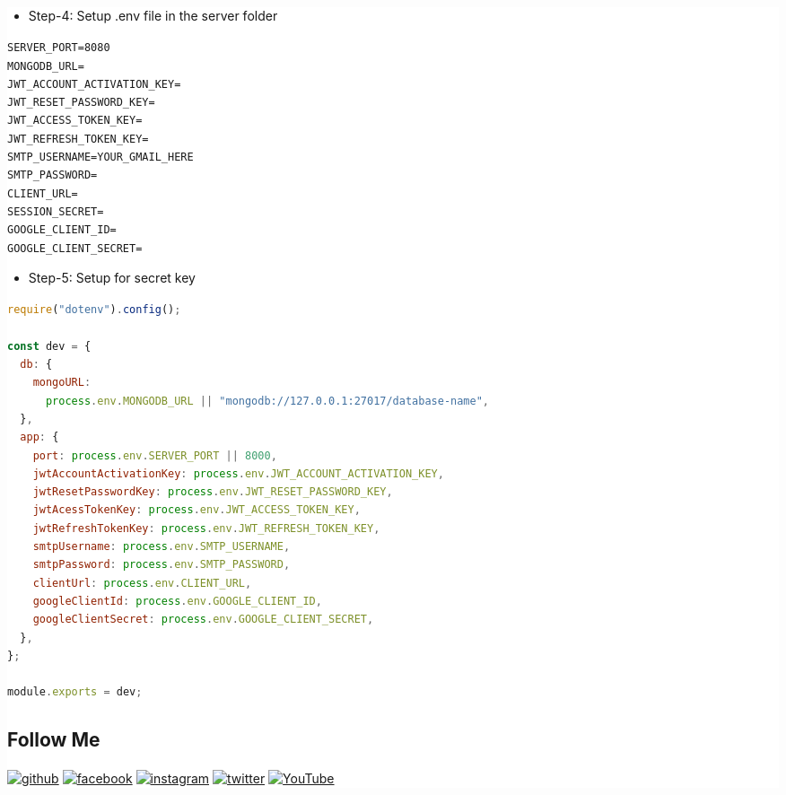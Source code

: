 - Step-4: Setup .env file in the server folder

```env
SERVER_PORT=8080
MONGODB_URL=
JWT_ACCOUNT_ACTIVATION_KEY=
JWT_RESET_PASSWORD_KEY=
JWT_ACCESS_TOKEN_KEY=
JWT_REFRESH_TOKEN_KEY=
SMTP_USERNAME=YOUR_GMAIL_HERE
SMTP_PASSWORD=
CLIENT_URL=
SESSION_SECRET=
GOOGLE_CLIENT_ID=
GOOGLE_CLIENT_SECRET=

```


- Step-5: Setup for secret key

```js
require("dotenv").config();

const dev = {
  db: {
    mongoURL:
      process.env.MONGODB_URL || "mongodb://127.0.0.1:27017/database-name",
  },
  app: {
    port: process.env.SERVER_PORT || 8000,
    jwtAccountActivationKey: process.env.JWT_ACCOUNT_ACTIVATION_KEY,
    jwtResetPasswordKey: process.env.JWT_RESET_PASSWORD_KEY,
    jwtAcessTokenKey: process.env.JWT_ACCESS_TOKEN_KEY,
    jwtRefreshTokenKey: process.env.JWT_REFRESH_TOKEN_KEY,
    smtpUsername: process.env.SMTP_USERNAME,
    smtpPassword: process.env.SMTP_PASSWORD,
    clientUrl: process.env.CLIENT_URL,
    googleClientId: process.env.GOOGLE_CLIENT_ID,
    googleClientSecret: process.env.GOOGLE_CLIENT_SECRET,
  },
};

module.exports = dev;
```


## Follow Me

[<img src='https://cdn.jsdelivr.net/npm/simple-icons@3.0.1/icons/github.svg' alt='github' height='40'>](https://github.com/learnwithfair) [<img src='https://cdn.jsdelivr.net/npm/simple-icons@3.0.1/icons/facebook.svg' alt='facebook' height='40'>](https://www.facebook.com/learnwithfair/) [<img src='https://cdn.jsdelivr.net/npm/simple-icons@3.0.1/icons/instagram.svg' alt='instagram' height='40'>](https://www.instagram.com/learnwithfair/) [<img src='https://cdn.jsdelivr.net/npm/simple-icons@3.0.1/icons/twitter.svg' alt='twitter' height='40'>](https://www.twiter.com/learnwithfair/) [<img src='https://cdn.jsdelivr.net/npm/simple-icons@3.0.1/icons/youtube.svg' alt='YouTube' height='40'>](https://www.youtube.com/@learnwithfair)



[youtube-shield]: https://img.shields.io/badge/-Youtube-black.svg?style=flat-square&logo=youtube&color=555&logoColor=white
[youtube-url]: https://youtube.com/@learnwithfair
[facebook-shield]: https://img.shields.io/badge/-Facebook-black.svg?style=flat-square&logo=facebook&color=555&logoColor=white
[facebook-url]: https://facebook.com/learnwithfair
[instagram-shield]: https://img.shields.io/badge/-Instagram-black.svg?style=flat-square&logo=instagram&color=555&logoColor=white
[instagram-url]: https://instagram.com/learnwithfair
[linkedin-shield]: https://img.shields.io/badge/-LinkedIn-black.svg?style=flat-square&logo=linkedin&colorB=555
[linkedin-url]: https://linkedin.com/company/learnwithfair
